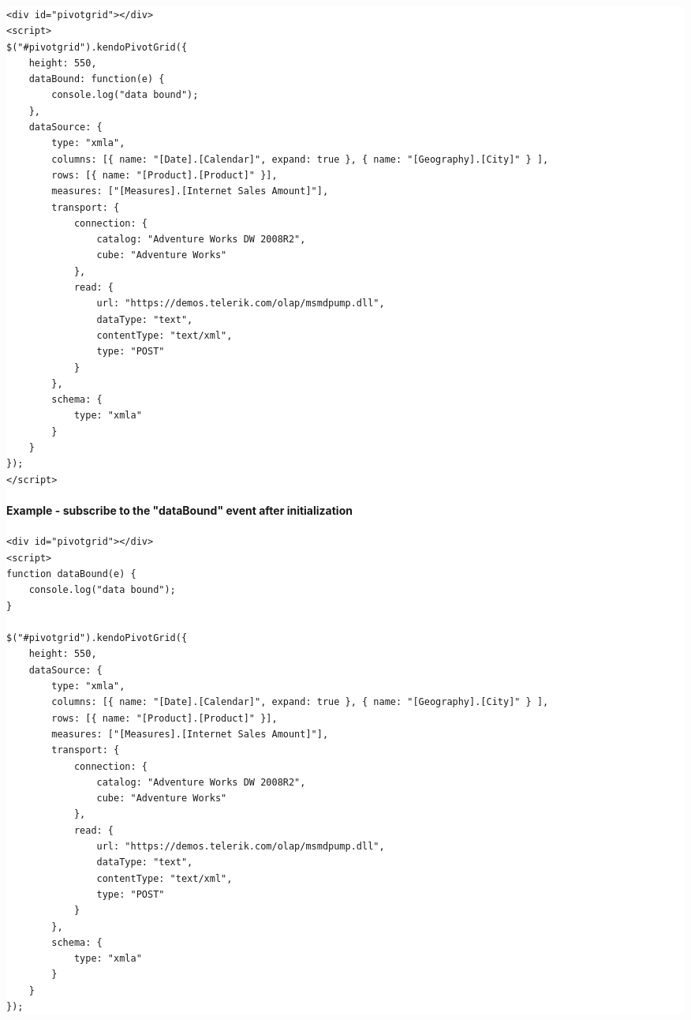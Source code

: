     <div id="pivotgrid"></div>
    <script>
    $("#pivotgrid").kendoPivotGrid({
        height: 550,
        dataBound: function(e) {
            console.log("data bound");
        },
        dataSource: {
            type: "xmla",
            columns: [{ name: "[Date].[Calendar]", expand: true }, { name: "[Geography].[City]" } ],
            rows: [{ name: "[Product].[Product]" }],
            measures: ["[Measures].[Internet Sales Amount]"],
            transport: {
                connection: {
                    catalog: "Adventure Works DW 2008R2",
                    cube: "Adventure Works"
                },
                read: {
                    url: "https://demos.telerik.com/olap/msmdpump.dll",
                    dataType: "text",
                    contentType: "text/xml",
                    type: "POST"
                }
            },
            schema: {
                type: "xmla"
            }
        }
    });
    </script>

#### Example - subscribe to the "dataBound" event after initialization

    <div id="pivotgrid"></div>
    <script>
    function dataBound(e) {
        console.log("data bound");
    }

    $("#pivotgrid").kendoPivotGrid({
        height: 550,
        dataSource: {
            type: "xmla",
            columns: [{ name: "[Date].[Calendar]", expand: true }, { name: "[Geography].[City]" } ],
            rows: [{ name: "[Product].[Product]" }],
            measures: ["[Measures].[Internet Sales Amount]"],
            transport: {
                connection: {
                    catalog: "Adventure Works DW 2008R2",
                    cube: "Adventure Works"
                },
                read: {
                    url: "https://demos.telerik.com/olap/msmdpump.dll",
                    dataType: "text",
                    contentType: "text/xml",
                    type: "POST"
                }
            },
            schema: {
                type: "xmla"
            }
        }
    });